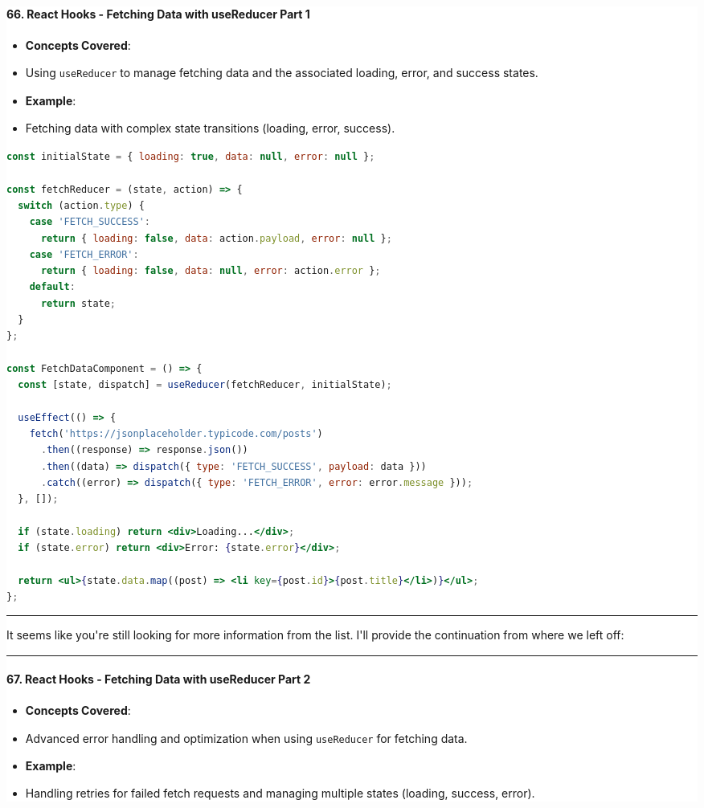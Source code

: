 
#### 66. React Hooks - Fetching Data with useReducer Part 1

- **Concepts Covered**:  
 - Using `useReducer` to manage fetching data and the associated loading, error, and success states.

- **Example**:  
 - Fetching data with complex state transitions (loading, error, success).

```jsx
const initialState = { loading: true, data: null, error: null };

const fetchReducer = (state, action) => {
  switch (action.type) {
    case 'FETCH_SUCCESS':
      return { loading: false, data: action.payload, error: null };
    case 'FETCH_ERROR':
      return { loading: false, data: null, error: action.error };
    default:
      return state;
  }
};

const FetchDataComponent = () => {
  const [state, dispatch] = useReducer(fetchReducer, initialState);

  useEffect(() => {
    fetch('https://jsonplaceholder.typicode.com/posts')
      .then((response) => response.json())
      .then((data) => dispatch({ type: 'FETCH_SUCCESS', payload: data }))
      .catch((error) => dispatch({ type: 'FETCH_ERROR', error: error.message }));
  }, []);

  if (state.loading) return <div>Loading...</div>;
  if (state.error) return <div>Error: {state.error}</div>;

  return <ul>{state.data.map((post) => <li key={post.id}>{post.title}</li>)}</ul>;
};
```

---

It seems like you're still looking for more information from the list. I'll provide the continuation from where we left off:

---

#### 67. React Hooks - Fetching Data with useReducer Part 2

- **Concepts Covered**:  
 - Advanced error handling and optimization when using `useReducer` for fetching data.

- **Example**:  
 - Handling retries for failed fetch requests and managing multiple states (loading, success, error).
